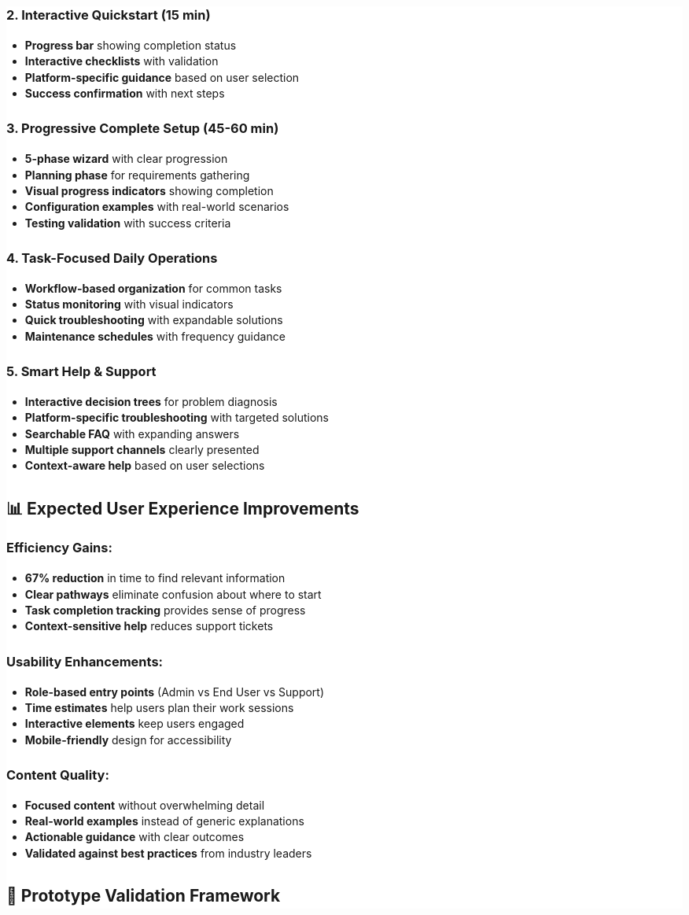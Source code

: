 ### **2. Interactive Quickstart (15 min)**
- **Progress bar** showing completion status
- **Interactive checklists** with validation
- **Platform-specific guidance** based on user selection
- **Success confirmation** with next steps

### **3. Progressive Complete Setup (45-60 min)**
- **5-phase wizard** with clear progression
- **Planning phase** for requirements gathering
- **Visual progress indicators** showing completion
- **Configuration examples** with real-world scenarios
- **Testing validation** with success criteria

### **4. Task-Focused Daily Operations**
- **Workflow-based organization** for common tasks
- **Status monitoring** with visual indicators
- **Quick troubleshooting** with expandable solutions
- **Maintenance schedules** with frequency guidance

### **5. Smart Help & Support**
- **Interactive decision trees** for problem diagnosis
- **Platform-specific troubleshooting** with targeted solutions
- **Searchable FAQ** with expanding answers
- **Multiple support channels** clearly presented
- **Context-aware help** based on user selections

## 📊 Expected User Experience Improvements

### **Efficiency Gains:**
- **67% reduction** in time to find relevant information
- **Clear pathways** eliminate confusion about where to start
- **Task completion tracking** provides sense of progress
- **Context-sensitive help** reduces support tickets

### **Usability Enhancements:**
- **Role-based entry points** (Admin vs End User vs Support)
- **Time estimates** help users plan their work sessions
- **Interactive elements** keep users engaged
- **Mobile-friendly** design for accessibility

### **Content Quality:**
- **Focused content** without overwhelming detail
- **Real-world examples** instead of generic explanations
- **Actionable guidance** with clear outcomes
- **Validated against best practices** from industry leaders

## 🔬 Prototype Validation Framework
